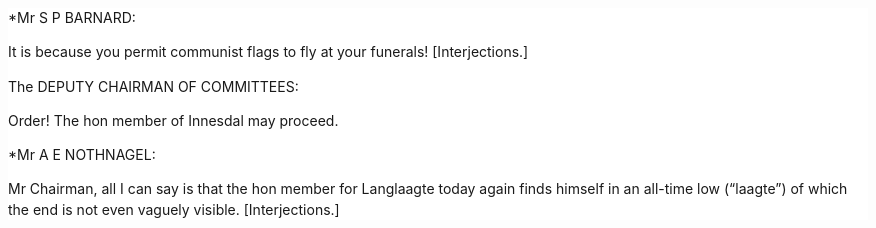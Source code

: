 </speech>

<speech by="#barnard">

<from>*Mr <person refersTo="hansard_za">S P BARNARD</person>:</from>

<p>It is because you permit communist flags to fly at your funerals! [Interjections.]</p>

</speech>

<speech by="#deputy_chairman_of_committees">

<from>The <person refersTo="hansard_za">DEPUTY CHAIRMAN OF COMMITTEES</person>:</from>

<p>Order! The hon member of Innesdal may proceed.</p>

</speech>

<speech by="#nothnagel">

<from>*Mr <person refersTo="hansard_za">A E NOTHNAGEL</person>:</from>

<p>Mr Chairman, all I can say is that the hon member for Langlaagte today again finds himself in an all-time low (&#x201C;laagte&#x201D;) of which the end is not even vaguely visible. [Interjections.]</p>

